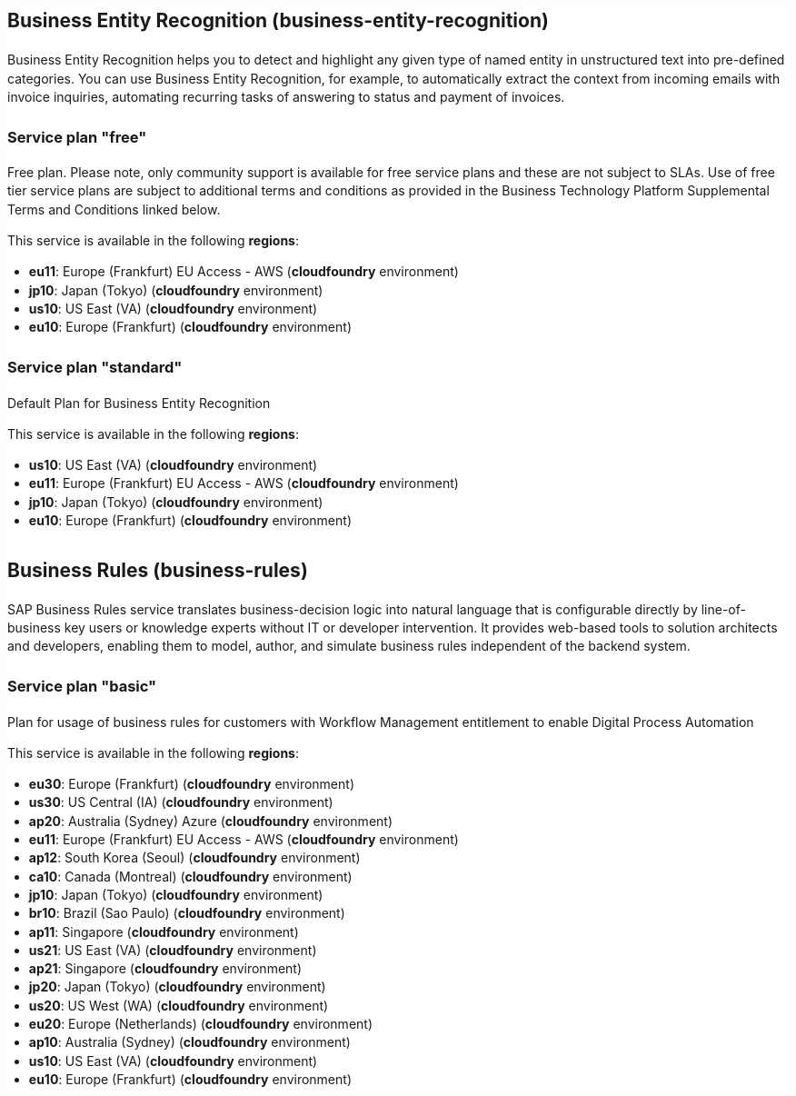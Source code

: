 ## Business Entity Recognition (business-entity-recognition)

Business Entity Recognition helps you to detect and highlight any given type of named entity in unstructured text into pre-defined categories. You can use Business Entity Recognition, for example, to automatically extract the context from incoming emails with invoice inquiries, automating recurring tasks of answering to status and payment of invoices.

### Service plan "free"
Free plan. Please note, only community support is available for free service plans and these are not subject to SLAs. Use of free tier service plans are subject to additional terms and conditions as provided in the Business Technology Platform Supplemental Terms and Conditions linked below.

This service is available in the following **regions**:
- **eu11**: Europe (Frankfurt) EU Access - AWS (**cloudfoundry** environment)
- **jp10**: Japan (Tokyo) (**cloudfoundry** environment)
- **us10**: US East (VA) (**cloudfoundry** environment)
- **eu10**: Europe (Frankfurt) (**cloudfoundry** environment)

### Service plan "standard"
Default Plan for Business Entity Recognition

This service is available in the following **regions**:
- **us10**: US East (VA) (**cloudfoundry** environment)
- **eu11**: Europe (Frankfurt) EU Access - AWS (**cloudfoundry** environment)
- **jp10**: Japan (Tokyo) (**cloudfoundry** environment)
- **eu10**: Europe (Frankfurt) (**cloudfoundry** environment)

## Business Rules (business-rules)

SAP Business Rules service translates business-decision logic into natural language that is configurable directly by line-of-business key users or knowledge experts without IT or developer intervention. It provides web-based tools to solution architects and developers, enabling them to model, author, and simulate business rules independent of the backend system.

### Service plan "basic"
Plan for usage of business rules for customers with Workflow Management entitlement to enable Digital Process Automation

This service is available in the following **regions**:
- **eu30**: Europe (Frankfurt) (**cloudfoundry** environment)
- **us30**: US Central (IA) (**cloudfoundry** environment)
- **ap20**: Australia (Sydney) Azure (**cloudfoundry** environment)
- **eu11**: Europe (Frankfurt) EU Access - AWS (**cloudfoundry** environment)
- **ap12**: South Korea (Seoul) (**cloudfoundry** environment)
- **ca10**: Canada (Montreal) (**cloudfoundry** environment)
- **jp10**: Japan (Tokyo) (**cloudfoundry** environment)
- **br10**: Brazil (Sao Paulo) (**cloudfoundry** environment)
- **ap11**: Singapore (**cloudfoundry** environment)
- **us21**: US East (VA) (**cloudfoundry** environment)
- **ap21**: Singapore (**cloudfoundry** environment)
- **jp20**: Japan (Tokyo) (**cloudfoundry** environment)
- **us20**: US West (WA) (**cloudfoundry** environment)
- **eu20**: Europe (Netherlands) (**cloudfoundry** environment)
- **ap10**: Australia (Sydney) (**cloudfoundry** environment)
- **us10**: US East (VA) (**cloudfoundry** environment)
- **eu10**: Europe (Frankfurt) (**cloudfoundry** environment)
